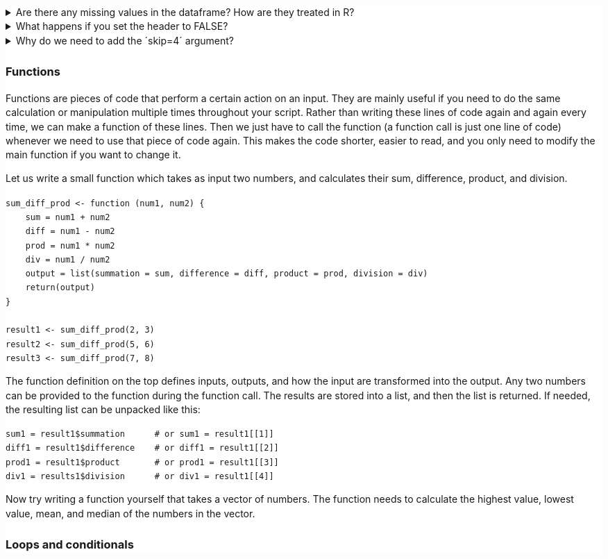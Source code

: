 <details><summary>Are there any missing values in the dataframe? How are they treated in R?</summary></details>

<details><summary>What happens if you set the header to FALSE?</summary></details>

<details><summary>Why do we need to add the ´skip=4´ argument?</summary></details>

### Functions

Functions are pieces of code that perform a certain action on an input.
They are mainly useful if you need to do the same calculation or manipulation multiple times throughout your script.
Rather than writing these lines of code again and again every time, we can make a function of these lines.
Then we just have to call the function (a function call is just one line of code) whenever we need to use that piece of code again. 
This makes the code shorter, easier to read, and you only need to modify the main function if you want to change it.

Let us write a small function which takes as input two numbers, and calculates their sum, difference, product, and division.

```
sum_diff_prod <- function (num1, num2) {
    sum = num1 + num2
    diff = num1 - num2
    prod = num1 * num2
	div = num1 / num2
    output = list(summation = sum, difference = diff, product = prod, division = div)
    return(output)
}

result1 <- sum_diff_prod(2, 3)
result2 <- sum_diff_prod(5, 6)
result3 <- sum_diff_prod(7, 8)
```

The function definition on the top defines inputs, outputs, and how the input are transformed into the output. 
Any two numbers can be provided to the function during the function call. 
The results are stored into a list, and then the list is returned. 
If needed, the resulting list can be unpacked like this:


```
sum1 = result1$summation      # or sum1 = result1[[1]]
diff1 = result1$difference    # or diff1 = result1[[2]]
prod1 = result1$product       # or prod1 = result1[[3]]
div1 = results1$division	  # or div1 = result1[[4]]
```

Now try writing a function yourself that takes a vector of numbers.
The function needs to calculate the highest value, lowest value, mean, and median of the numbers in the vector.

### Loops and conditionals
